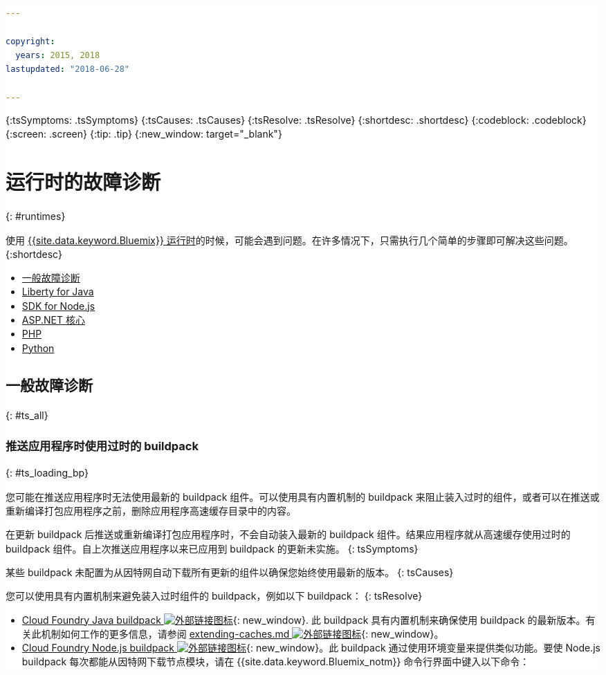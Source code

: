 ```yaml
---

copyright:
  years: 2015, 2018
lastupdated: "2018-06-28"

---
```


{:tsSymptoms: .tsSymptoms}
{:tsCauses: .tsCauses}
{:tsResolve: .tsResolve}
{:shortdesc: .shortdesc}
{:codeblock: .codeblock}
{:screen: .screen}
{:tip: .tip}
{:new_window: target="_blank"}


# 运行时的故障诊断
{: #runtimes}

使用 [{{site.data.keyword.Bluemix}} 运行时](index.html)的时候，可能会遇到问题。在许多情况下，只需执行几个简单的步骤即可解决这些问题。
{:shortdesc}

* [一般故障诊断](#ts_all)
* [Liberty for Java](#ts_liberty)
* [SDK for Node.js](#ts_nodejs)
* [ASP.NET 核心](#ts_dotnet)
* [PHP](#ts_php)
* [Python](#ts_python)

## 一般故障诊断
{: #ts_all}

### 推送应用程序时使用过时的 buildpack
{: #ts_loading_bp}

您可能在推送应用程序时无法使用最新的 buildpack 组件。可以使用具有内置机制的 buildpack 来阻止装入过时的组件，或者可以在推送或重新编译打包应用程序之前，删除应用程序高速缓存目录中的内容。

在更新 buildpack 后推送或重新编译打包应用程序时，不会自动装入最新的 buildpack 组件。结果应用程序就从高速缓存使用过时的 buildpack 组件。自上次推送应用程序以来已应用到 buildpack 的更新未实施。
{: tsSymptoms}

某些 buildpack 未配置为从因特网自动下载所有更新的组件以确保您始终使用最新的版本。
{: tsCauses}

您可以使用具有内置机制来避免装入过时组件的 buildpack，例如以下 buildpack：
{: tsResolve}

  * [Cloud Foundry Java buildpack ![外部链接图标](../../icons/launch-glyph.svg "外部链接图标")](https://github.com/cloudfoundry/java-buildpack){: new_window}. 此 buildpack 具有内置机制来确保使用 buildpack 的最新版本。有关此机制如何工作的更多信息，请参阅 [extending-caches.md ![外部链接图标](../icons/launch-glyph.svg "外部链接图标")](https://github.com/cloudfoundry/java-buildpack/blob/master/docs/extending-caches.md){: new_window}。
  * [Cloud Foundry Node.js buildpack ![外部链接图标](../../icons/launch-glyph.svg "外部链接图标")](https://github.com/cloudfoundry/nodejs-buildpack){: new_window}。此 buildpack 通过使用环境变量来提供类似功能。要使 Node.js buildpack 每次都能从因特网下载节点模块，请在 {{site.data.keyword.Bluemix_notm}} 命令行界面中键入以下命令： 	
